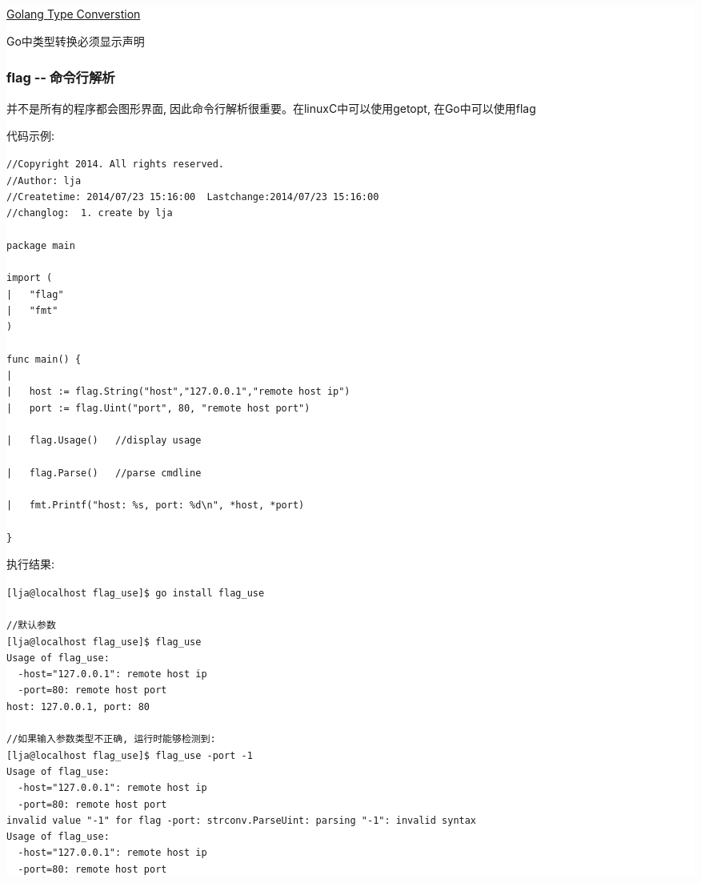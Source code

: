 [Golang Type Converstion](https://golang.org/ref/spec#Conversions)

Go中类型转换必须显示声明

### flag -- 命令行解析

并不是所有的程序都会图形界面, 因此命令行解析很重要。在linuxC中可以使用getopt, 在Go中可以使用flag

代码示例:

	//Copyright 2014. All rights reserved.
	//Author: lja  
	//Createtime: 2014/07/23 15:16:00  Lastchange:2014/07/23 15:16:00
	//changlog:  1. create by lja

	package main

	import (
	|   "flag"
	|   "fmt"
	)

	func main() {
	|   
	|   host := flag.String("host","127.0.0.1","remote host ip")
	|   port := flag.Uint("port", 80, "remote host port")

	|   flag.Usage()   //display usage

	|   flag.Parse()   //parse cmdline

	|   fmt.Printf("host: %s, port: %d\n", *host, *port)

	}
 
执行结果:

	[lja@localhost flag_use]$ go install flag_use 

	//默认参数
	[lja@localhost flag_use]$ flag_use  
	Usage of flag_use:
	  -host="127.0.0.1": remote host ip
	  -port=80: remote host port
	host: 127.0.0.1, port: 80

	//如果输入参数类型不正确, 运行时能够检测到:
	[lja@localhost flag_use]$ flag_use -port -1 
	Usage of flag_use:
	  -host="127.0.0.1": remote host ip
	  -port=80: remote host port
	invalid value "-1" for flag -port: strconv.ParseUint: parsing "-1": invalid syntax
	Usage of flag_use:
	  -host="127.0.0.1": remote host ip
	  -port=80: remote host port
